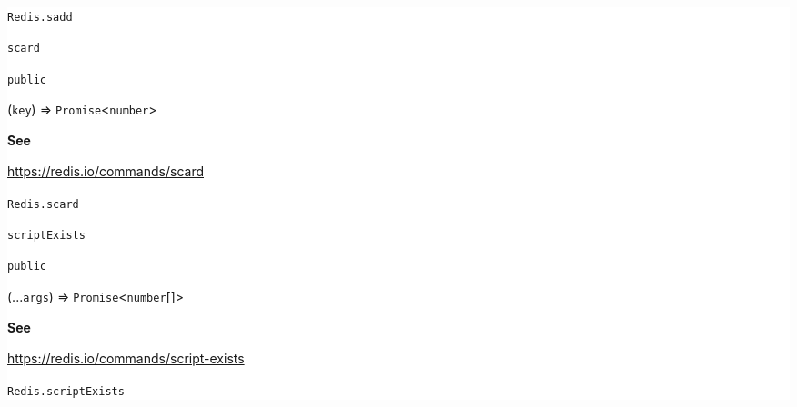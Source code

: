 `Redis.sadd`

</td>
</tr>
<tr>
<td>

<a id="scard"></a> `scard`

</td>
<td>

`public`

</td>
<td>

(`key`) => `Promise`\<`number`\>

</td>
<td>

**See**

https://redis.io/commands/scard

</td>
<td>

`Redis.scard`

</td>
</tr>
<tr>
<td>

<a id="scriptexists"></a> `scriptExists`

</td>
<td>

`public`

</td>
<td>

(...`args`) => `Promise`\<`number`[]\>

</td>
<td>

**See**

https://redis.io/commands/script-exists

</td>
<td>

`Redis.scriptExists`

</td>
</tr>
<tr>
<td>
